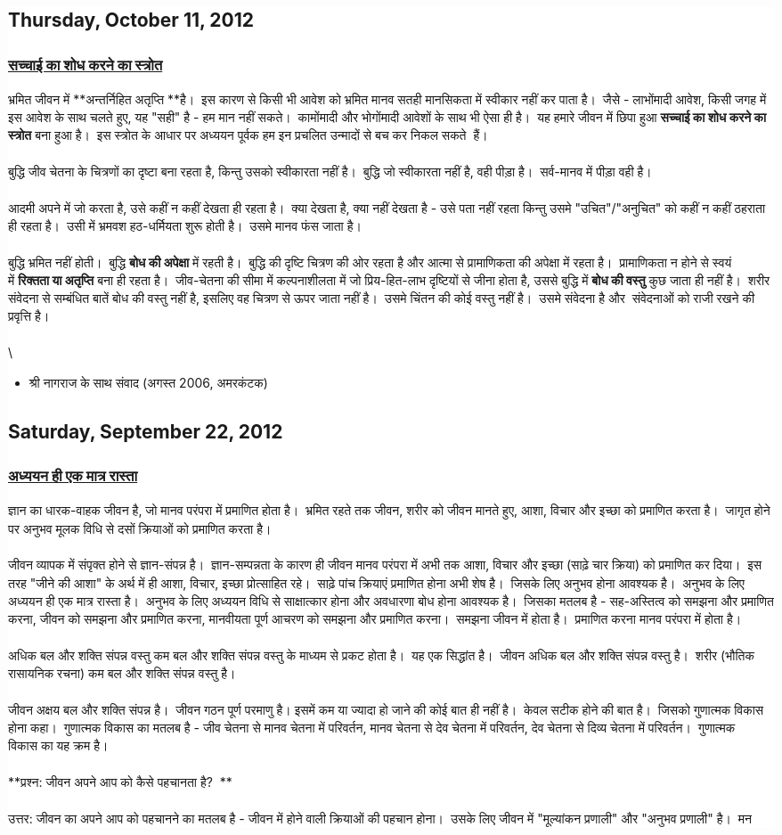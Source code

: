 ## Thursday, October 11, 2012

### [सच्चाई का शोध करने का स्त्रोत](http://madhyasth-darshan.blogspot.in/2012/10/blog-post_4082.html)

भ्रमित जीवन में **अन्तर्निहित अतृप्ति **है।  इस कारण से किसी भी आवेश को भ्रमित मानव
सतही मानसिकता में स्वीकार नहीं कर पाता है।  जैसे - लाभोंमादी आवेश, किसी जगह में इस
आवेश के साथ चलते हुए, यह \"सही\" है - हम मान नहीं सकते।  कामोंमादी और भोगोंमादी
आवेशों के साथ भी ऐसा ही है।  यह हमारे जीवन में छिपा हुआ **सच्चाई का शोध करने का
स्त्रोत** बना हुआ है।  इस स्त्रोत के आधार पर अध्ययन पूर्वक हम इन प्रचलित उन्मादों से
बच कर निकल सकते  हैं।\
\
बुद्धि जीव चेतना के चित्रणों का दृष्टा बना रहता है, किन्तु उसको स्वीकारता नहीं है।
 बुद्धि जो स्वीकारता नहीं है, वही पीड़ा है।  सर्व-मानव में पीड़ा वही है। \
\
आदमी अपने में जो करता है, उसे कहीं न कहीं देखता ही रहता है।  क्या देखता है, क्या नहीं
देखता है - उसे पता नहीं रहता किन्तु उसमे \"उचित\"/\"अनुचित\" को कहीं न कहीं ठहराता
ही रहता है।  उसी में भ्रमवश हठ-धर्मियता शुरू होती है।  उसमे मानव फंस जाता है। \
\
बुद्धि भ्रमित नहीं होती।  बुद्धि **बोध की अपेक्षा** में रहती है।  बुद्धि की दृष्टि
चित्रण की ओर रहता है और आत्मा से प्रामाणिकता की अपेक्षा में रहता है।  प्रामाणिकता न
होने से स्वयं में **रिक्तता या अतृप्ति** बना ही रहता है।  जीव-चेतना की सीमा में
कल्पनाशीलता में जो प्रिय-हित-लाभ दृष्टियों से जीना होता है, उससे बुद्धि में **बोध की
वस्तु** कुछ जाता ही नहीं है।  शरीर संवेदना से सम्बंधित बातें बोध की वस्तु नहीं है, इसलिए
वह चित्रण से ऊपर जाता नहीं है।  उसमे चिंतन की कोई वस्तु नहीं है।  उसमे संवेदना है और
 संवेदनाओं को राजी रखने की प्रवृत्ति है। \
\
\
- श्री नागराज के साथ संवाद (अगस्त 2006, अमरकंटक)

## Saturday, September 22, 2012

### [अध्ययन ही एक मात्र रास्ता](http://madhyasth-darshan.blogspot.in/2012/09/blog-post_22.html)

ज्ञान का धारक-वाहक जीवन है, जो मानव परंपरा में प्रमाणित होता है।  भ्रमित रहते तक
जीवन, शरीर को जीवन मानते हुए, आशा, विचार और इच्छा को प्रमाणित करता है।  जागृत
होने पर अनुभव मूलक विधि से दसों क्रियाओं को प्रमाणित करता है। \
\
जीवन व्यापक में संपृक्त होने से ज्ञान-संपन्न है।  ज्ञान-सम्पन्नता के कारण ही जीवन मानव
परंपरा में अभी तक आशा, विचार और इच्छा (साढ़े चार क्रिया) को प्रमाणित कर दिया।
 इस तरह \"जीने की आशा\" के अर्थ में ही आशा, विचार, इच्छा प्रोत्साहित रहे।  साढ़े
पांच क्रियाएं प्रमाणित होना अभी शेष है।  जिसके लिए अनुभव होना आवश्यक है।  अनुभव के
लिए अध्ययन ही एक मात्र रास्ता है।  अनुभव के लिए अध्ययन विधि से साक्षात्कार होना और
अवधारणा बोध होना आवश्यक है।  जिसका मतलब है - सह-अस्तित्व को समझना और प्रमाणित
करना, जीवन को समझना और प्रमाणित करना, मानवीयता पूर्ण आचरण को समझना और
प्रमाणित करना।  समझना जीवन में होता है।  प्रमाणित करना मानव परंपरा में होता है। \
\
अधिक बल और शक्ति संपन्न वस्तु कम बल और शक्ति संपन्न वस्तु के माध्यम से प्रकट होता है।
 यह एक सिद्धांत है।  जीवन अधिक बल और शक्ति संपन्न वस्तु है।  शरीर (भौतिक रासायनिक
रचना) कम बल और शक्ति संपन्न वस्तु है। \
\
जीवन अक्षय बल और शक्ति संपन्न है।  जीवन गठन पूर्ण परमाणु है। इसमें कम या ज्यादा हो
जाने की कोई बात ही नहीं है।  केवल सटीक होने की बात है।  जिसको गुणात्मक विकास
होना कहा।  गुणात्मक विकास का मतलब है - जीव चेतना से मानव चेतना में परिवर्तन, मानव
चेतना से देव चेतना में परिवर्तन, देव चेतना से दिव्य चेतना में परिवर्तन।  गुणात्मक
विकास का यह क्रम है। \
\
**प्रश्न: जीवन अपने आप को कैसे पहचानता है?  **\
\
उत्तर: जीवन का अपने आप को पहचानने का मतलब है - जीवन में होने वाली क्रियाओं की
पहचान होना।  उसके लिए जीवन में \"मूल्यांकन प्रणाली\" और \"अनुभव प्रणाली\" है।  मन